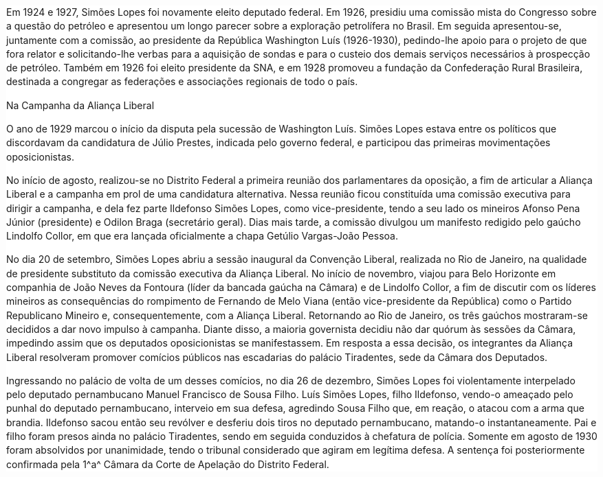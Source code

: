 Em 1924 e 1927, Simões Lopes foi novamente eleito deputado federal. Em
1926, presidiu uma comissão mista do Congresso sobre a questão do
petróleo e apresentou um longo parecer sobre a exploração petrolífera no
Brasil. Em seguida apresentou-se, juntamente com a comissão, ao
presidente da República Washington Luís (1926-1930), pedindo-lhe apoio
para o projeto de que fora relator e solicitando-lhe verbas para a
aquisição de sondas e para o custeio dos demais serviços necessários à
prospecção de petróleo. Também em 1926 foi eleito presidente da SNA, e
em 1928 promoveu a fundação da Confederação Rural Brasileira, destinada
a congregar as federações e associações regionais de todo o país.

Na Campanha da Aliança Liberal

O ano de 1929 marcou o início da disputa pela sucessão de Washington
Luís. Simões Lopes estava entre os políticos que discordavam da
candidatura de Júlio Prestes, indicada pelo governo federal, e
participou das primeiras movimentações oposicionistas.

No início de agosto, realizou-se no Distrito Federal a primeira reunião
dos parlamentares da oposição, a fim de articular a Aliança Liberal e a
campanha em prol de uma candidatura alternativa. Nessa reunião ficou
constituída uma comissão executiva para dirigir a campanha, e dela fez
parte Ildefonso Simões Lopes, como vice-presidente, tendo a seu lado os
mineiros Afonso Pena Júnior (presidente) e Odilon Braga (secretário
geral). Dias mais tarde, a comissão divulgou um manifesto redigido pelo
gaúcho Lindolfo Collor, em que era lançada oficialmente a chapa Getúlio
Vargas-João Pessoa.

No dia 20 de setembro, Simões Lopes abriu a sessão inaugural da
Convenção Liberal, realizada no Rio de Janeiro, na qualidade de
presidente substituto da comissão executiva da Aliança Liberal. No
início de novembro, viajou para Belo Horizonte em companhia de João
Neves da Fontoura (líder da bancada gaúcha na Câmara) e de Lindolfo
Collor, a fim de discutir com os líderes mineiros as consequências do
rompimento de Fernando de Melo Viana (então vice-presidente da
República) como o Partido Republicano Mineiro e, consequentemente, com a
Aliança Liberal. Retornando ao Rio de Janeiro, os três gaúchos
mostraram-se decididos a dar novo impulso à campanha. Diante disso, a
maioria governista decidiu não dar quórum às sessões da Câmara,
impedindo assim que os deputados oposicionistas se manifestassem. Em
resposta a essa decisão, os integrantes da Aliança Liberal resolveram
promover comícios públicos nas escadarias do palácio Tiradentes, sede da
Câmara dos Deputados.

Ingressando no palácio de volta de um desses comícios, no dia 26 de
dezembro, Simões Lopes foi violentamente interpelado pelo deputado
pernambucano Manuel Francisco de Sousa Filho. Luís Simões Lopes, filho
Ildefonso, vendo-o ameaçado pelo punhal do deputado pernambucano,
interveio em sua defesa, agredindo Sousa Filho que, em reação, o atacou
com a arma que brandia. Ildefonso sacou então seu revólver e desferiu
dois tiros no deputado pernambucano, matando-o instantaneamente. Pai e
filho foram presos ainda no palácio Tiradentes, sendo em seguida
conduzidos à chefatura de polícia. Somente em agosto de 1930 foram
absolvidos por unanimidade, tendo o tribunal considerado que agiram em
legítima defesa. A sentença foi posteriormente confirmada pela 1^a^
Câmara da Corte de Apelação do Distrito Federal.
